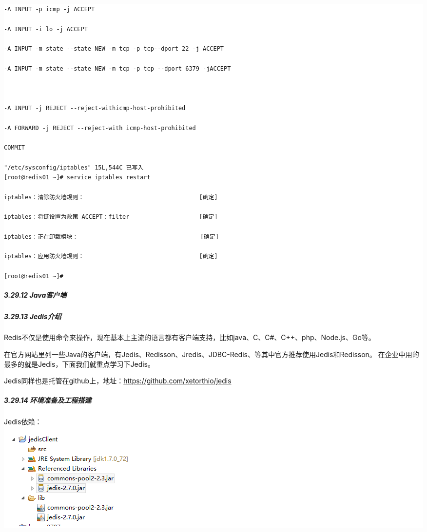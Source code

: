 ```shell
-A INPUT -p icmp -j ACCEPT

-A INPUT -i lo -j ACCEPT

-A INPUT -m state --state NEW -m tcp -p tcp--dport 22 -j ACCEPT

-A INPUT -m state --state NEW -m tcp -p tcp --dport 6379 -jACCEPT

 

-A INPUT -j REJECT --reject-withicmp-host-prohibited

-A FORWARD -j REJECT --reject-with icmp-host-prohibited

COMMIT           

"/etc/sysconfig/iptables" 15L,544C 已写入                                                            
[root@redis01 ~]# service iptables restart

iptables：清除防火墙规则：                                 [确定]

iptables：将链设置为政策 ACCEPT：filter                    [确定]

iptables：正在卸载模块：                                   [确定]

iptables：应用防火墙规则：                                 [确定]

[root@redis01 ~]#

```

##### 3.29.12 Java客户端

##### 3.29.13 Jedis介绍

​	Redis不仅是使用命令来操作，现在基本上主流的语言都有客户端支持，比如java、C、C#、C++、php、Node.js、Go等。

​         在官方网站里列一些Java的客户端，有Jedis、Redisson、Jredis、JDBC-Redis、等其中官方推荐使用Jedis和Redisson。 在企业中用的最多的就是Jedis，下面我们就重点学习下Jedis。 

Jedis同样也是托管在github上，地址：https://github.com/xetorthio/jedis

##### 3.29.14 环境准备及工程搭建

Jedis依赖：

![jedis依赖包](image/jedis依赖包.png)
